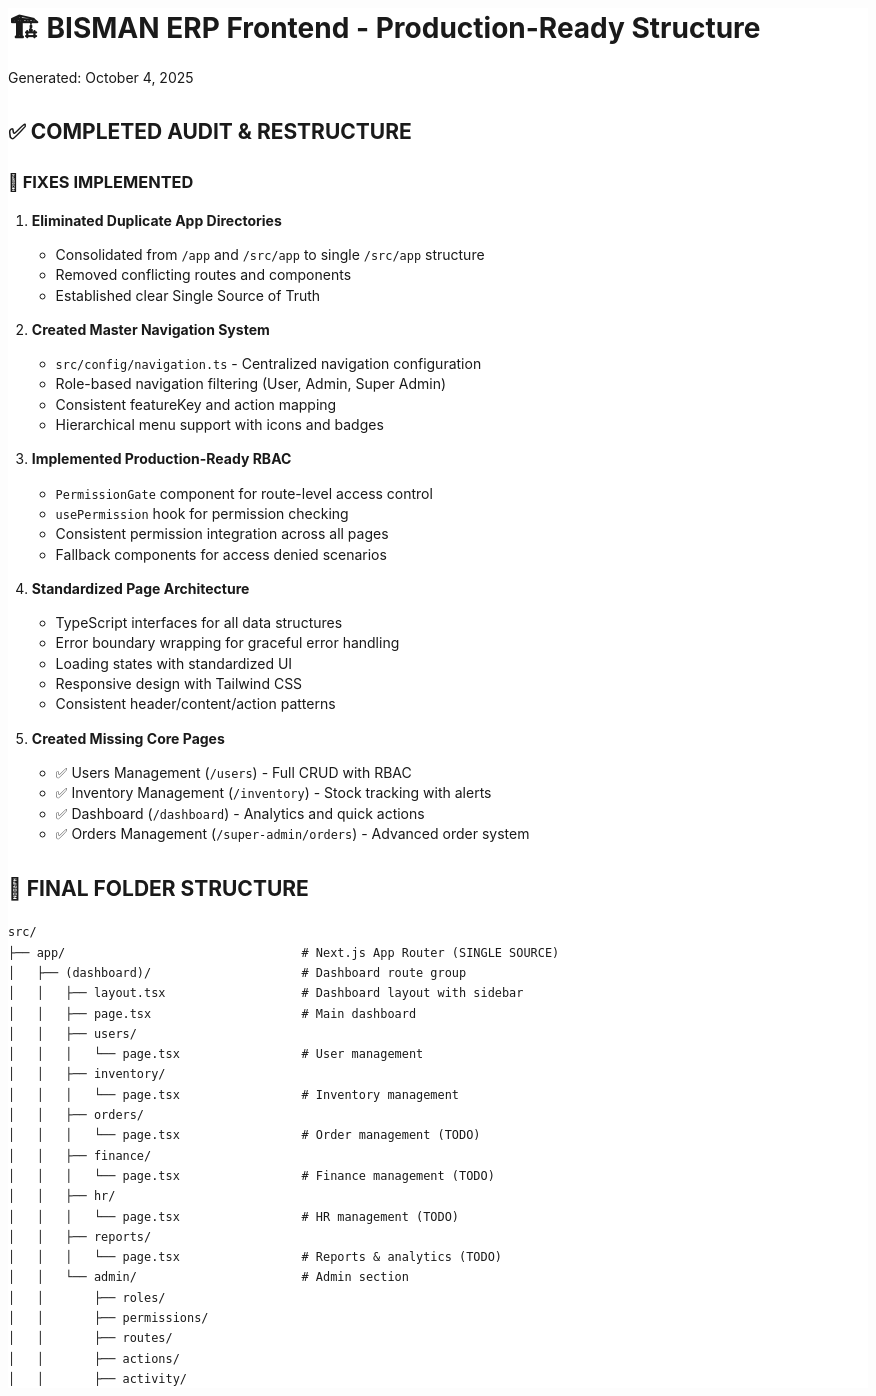 # 🏗️ BISMAN ERP Frontend - Production-Ready Structure

Generated: October 4, 2025

## ✅ COMPLETED AUDIT & RESTRUCTURE

### 🔧 **FIXES IMPLEMENTED**

1. **Eliminated Duplicate App Directories**
   - Consolidated from `/app` and `/src/app` to single `/src/app` structure
   - Removed conflicting routes and components
   - Established clear Single Source of Truth

2. **Created Master Navigation System**
   - `src/config/navigation.ts` - Centralized navigation configuration
   - Role-based navigation filtering (User, Admin, Super Admin)
   - Consistent featureKey and action mapping
   - Hierarchical menu support with icons and badges

3. **Implemented Production-Ready RBAC**
   - `PermissionGate` component for route-level access control
   - `usePermission` hook for permission checking
   - Consistent permission integration across all pages
   - Fallback components for access denied scenarios

4. **Standardized Page Architecture**
   - TypeScript interfaces for all data structures
   - Error boundary wrapping for graceful error handling
   - Loading states with standardized UI
   - Responsive design with Tailwind CSS
   - Consistent header/content/action patterns

5. **Created Missing Core Pages**
   - ✅ Users Management (`/users`) - Full CRUD with RBAC
   - ✅ Inventory Management (`/inventory`) - Stock tracking with alerts
   - ✅ Dashboard (`/dashboard`) - Analytics and quick actions
   - ✅ Orders Management (`/super-admin/orders`) - Advanced order system

## 📁 **FINAL FOLDER STRUCTURE**

```
src/
├── app/                                 # Next.js App Router (SINGLE SOURCE)
│   ├── (dashboard)/                     # Dashboard route group
│   │   ├── layout.tsx                   # Dashboard layout with sidebar
│   │   ├── page.tsx                     # Main dashboard
│   │   ├── users/
│   │   │   └── page.tsx                 # User management
│   │   ├── inventory/
│   │   │   └── page.tsx                 # Inventory management
│   │   ├── orders/
│   │   │   └── page.tsx                 # Order management (TODO)
│   │   ├── finance/
│   │   │   └── page.tsx                 # Finance management (TODO)
│   │   ├── hr/
│   │   │   └── page.tsx                 # HR management (TODO)
│   │   ├── reports/
│   │   │   └── page.tsx                 # Reports & analytics (TODO)
│   │   └── admin/                       # Admin section
│   │       ├── roles/
│   │       ├── permissions/
│   │       ├── routes/
│   │       ├── actions/
│   │       ├── activity/
```
